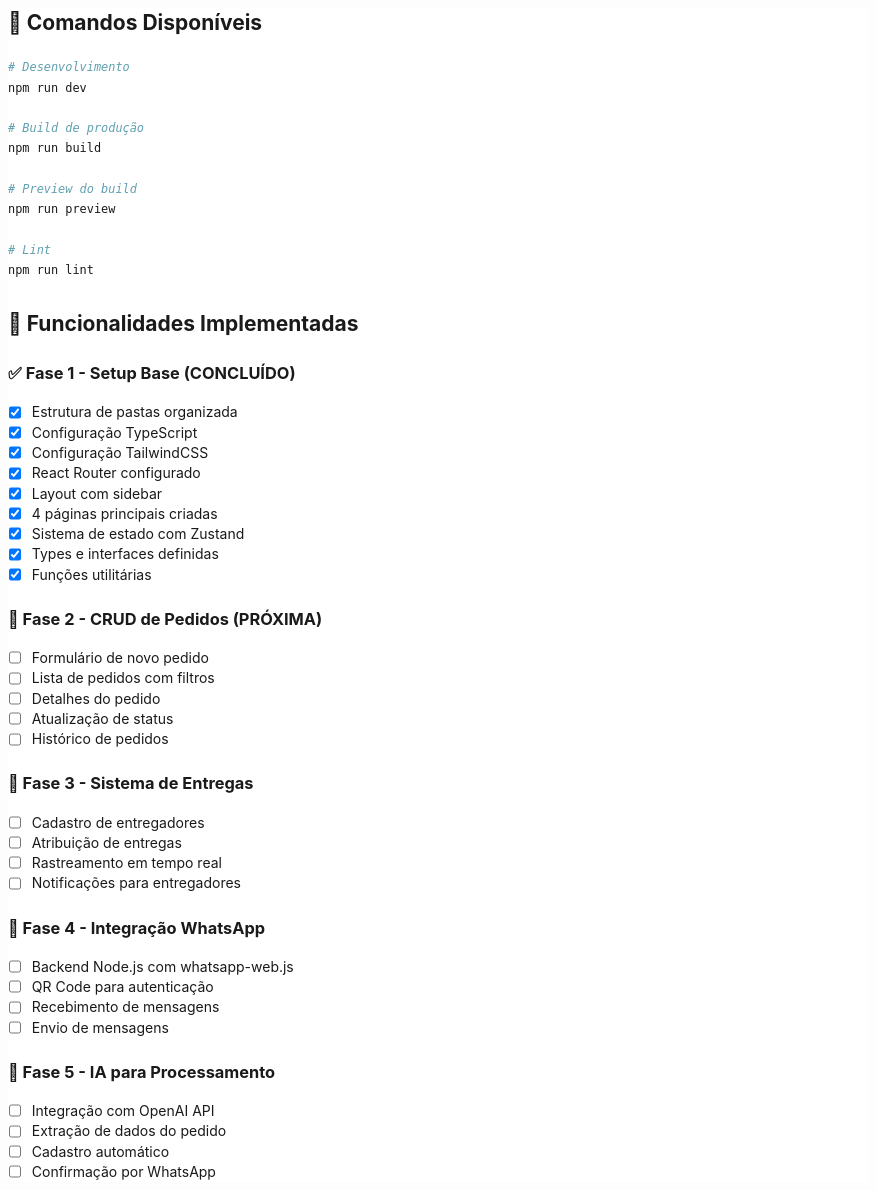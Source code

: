 ## 🚀 Comandos Disponíveis

```bash
# Desenvolvimento
npm run dev

# Build de produção
npm run build

# Preview do build
npm run preview

# Lint
npm run lint
```

## 📱 Funcionalidades Implementadas

### ✅ Fase 1 - Setup Base (CONCLUÍDO)
- [x] Estrutura de pastas organizada
- [x] Configuração TypeScript
- [x] Configuração TailwindCSS
- [x] React Router configurado
- [x] Layout com sidebar
- [x] 4 páginas principais criadas
- [x] Sistema de estado com Zustand
- [x] Types e interfaces definidas
- [x] Funções utilitárias

### 🔄 Fase 2 - CRUD de Pedidos (PRÓXIMA)
- [ ] Formulário de novo pedido
- [ ] Lista de pedidos com filtros
- [ ] Detalhes do pedido
- [ ] Atualização de status
- [ ] Histórico de pedidos

### 🔄 Fase 3 - Sistema de Entregas
- [ ] Cadastro de entregadores
- [ ] Atribuição de entregas
- [ ] Rastreamento em tempo real
- [ ] Notificações para entregadores

### 🔄 Fase 4 - Integração WhatsApp
- [ ] Backend Node.js com whatsapp-web.js
- [ ] QR Code para autenticação
- [ ] Recebimento de mensagens
- [ ] Envio de mensagens

### 🔄 Fase 5 - IA para Processamento
- [ ] Integração com OpenAI API
- [ ] Extração de dados do pedido
- [ ] Cadastro automático
- [ ] Confirmação por WhatsApp
